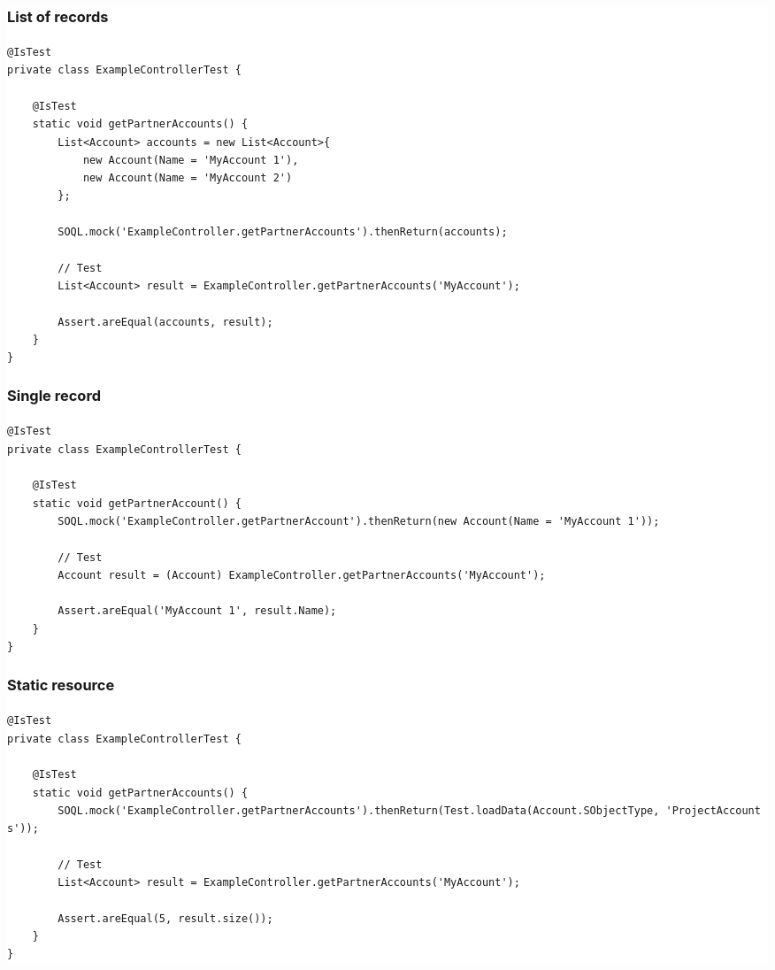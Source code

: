 ### List of records

```apex
@IsTest
private class ExampleControllerTest {

    @IsTest
    static void getPartnerAccounts() {
        List<Account> accounts = new List<Account>{
            new Account(Name = 'MyAccount 1'),
            new Account(Name = 'MyAccount 2')
        };

        SOQL.mock('ExampleController.getPartnerAccounts').thenReturn(accounts);

        // Test
        List<Account> result = ExampleController.getPartnerAccounts('MyAccount');

        Assert.areEqual(accounts, result);
    }
}
```

### Single record

```apex
@IsTest
private class ExampleControllerTest {

    @IsTest
    static void getPartnerAccount() {
        SOQL.mock('ExampleController.getPartnerAccount').thenReturn(new Account(Name = 'MyAccount 1'));

        // Test
        Account result = (Account) ExampleController.getPartnerAccounts('MyAccount');

        Assert.areEqual('MyAccount 1', result.Name);
    }
}
```

### Static resource

```apex
@IsTest
private class ExampleControllerTest {

    @IsTest
    static void getPartnerAccounts() {
        SOQL.mock('ExampleController.getPartnerAccounts').thenReturn(Test.loadData(Account.SObjectType, 'ProjectAccounts'));

        // Test
        List<Account> result = ExampleController.getPartnerAccounts('MyAccount');

        Assert.areEqual(5, result.size());
    }
}
```
